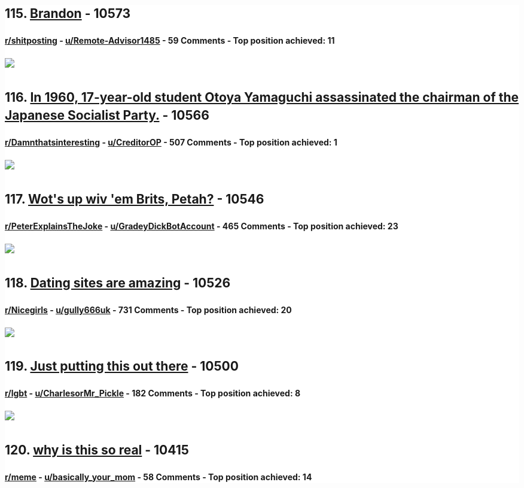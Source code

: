## 115. [Brandon](http://reddit.com/r/shitposting/comments/1iacdf7/brandon/) - 10573
#### [r/shitposting](http://reddit.com/r/shitposting) - [u/Remote-Advisor1485](http://reddit.com/u/Remote-Advisor1485) - 59 Comments - Top position achieved: 11

<a href="https://i.redd.it/c14nqtzfrbfe1.jpeg"><img src="https://b.thumbs.redditmedia.com/DTtsSogeNSaBcexwM_kw5VKv-iMGeYlHVh9yPcoJzHI.jpg"></img></a>

## 116. [In 1960, 17-year-old student Otoya Yamaguchi assassinated the chairman of the Japanese Socialist Party.](http://reddit.com/r/Damnthatsinteresting/comments/1ia8xib/in_1960_17yearold_student_otoya_yamaguchi/) - 10566
#### [r/Damnthatsinteresting](http://reddit.com/r/Damnthatsinteresting) - [u/CreditorOP](http://reddit.com/u/CreditorOP) - 507 Comments - Top position achieved: 1

<a href="https://i.redd.it/2jrvevsbnafe1.jpeg"><img src="https://b.thumbs.redditmedia.com/Sq9SjSYPV3eIlv9DG63kYth9esoJFIuonsaC9kjGlFI.jpg"></img></a>

## 117. [Wot's up wiv 'em Brits, Petah?](http://reddit.com/r/PeterExplainsTheJoke/comments/1ia4k9m/wots_up_wiv_em_brits_petah/) - 10546
#### [r/PeterExplainsTheJoke](http://reddit.com/r/PeterExplainsTheJoke) - [u/GradeyDickBotAccount](http://reddit.com/u/GradeyDickBotAccount) - 465 Comments - Top position achieved: 23

<a href="https://i.redd.it/hnj32tvo99fe1.jpeg"><img src="https://b.thumbs.redditmedia.com/YhqVHiYix9oM9Ad0xr4APrxcVGkkBR0jKbscazOX_oA.jpg"></img></a>

## 118. [Dating sites are amazing](http://reddit.com/r/Nicegirls/comments/1iapwnc/dating_sites_are_amazing/) - 10526
#### [r/Nicegirls](http://reddit.com/r/Nicegirls) - [u/gully666uk](http://reddit.com/u/gully666uk) - 731 Comments - Top position achieved: 20

<a href="https://i.redd.it/k3anx31vhefe1.jpeg"><img src="https://a.thumbs.redditmedia.com/AZDYdQWEgIl4QRK8H1muYW7691t4rH1C0J2Qma7hql4.jpg"></img></a>

## 119. [Just putting this out there](http://reddit.com/r/lgbt/comments/1ia555k/just_putting_this_out_there/) - 10500
#### [r/lgbt](http://reddit.com/r/lgbt) - [u/CharlesorMr_Pickle](http://reddit.com/u/CharlesorMr_Pickle) - 182 Comments - Top position achieved: 8

<a href="https://i.redd.it/scfa0nijf9fe1.jpeg"><img src="https://b.thumbs.redditmedia.com/8534YnIhXRBMg_bnot5Vkz6zhXGwHIOEhVMX1dnU7Fk.jpg"></img></a>

## 120. [why is this so real](http://reddit.com/r/meme/comments/1ia92vp/why_is_this_so_real/) - 10415
#### [r/meme](http://reddit.com/r/meme) - [u/basically_your_mom](http://reddit.com/u/basically_your_mom) - 58 Comments - Top position achieved: 14
